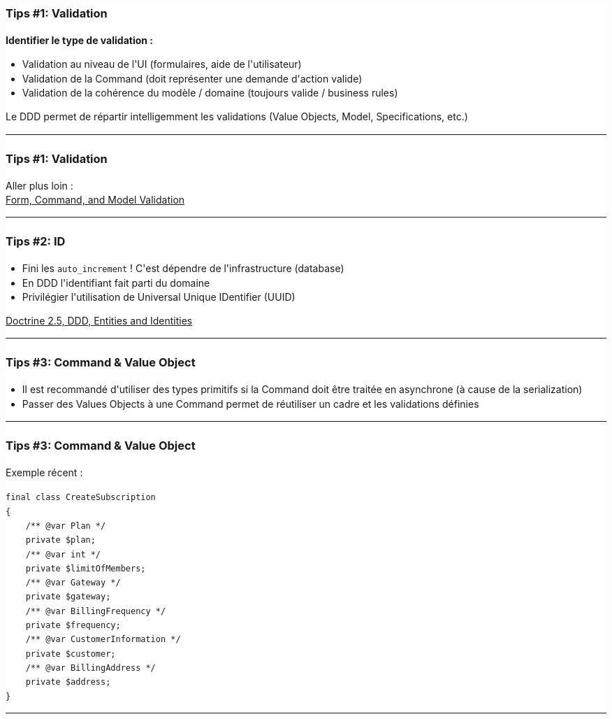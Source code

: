 
### Tips #1: Validation

**Identifier le type de validation :**

* Validation au niveau de l'UI (formulaires, aide de l'utilisateur)
* Validation de la Command (doit représenter une demande d'action valide)
* Validation de la cohérence du modèle / domaine (toujours valide / business rules)

Le DDD permet de répartir intelligemment les validations (Value Objects, Model, Specifications, etc.)

---

### Tips #1: Validation

Aller plus loin :<br>
[Form, Command, and Model Validation](http://verraes.net/2015/02/form-command-model-validation/)

---

### Tips #2: ID

* Fini les `auto_increment` ! C'est dépendre de l'infrastructure (database)
* En DDD l'identifiant fait parti du domaine
* Privilégier l'utilisation de Universal Unique IDentifier (UUID)

[Doctrine 2.5, DDD, Entities and Identities](https://carlosbuenosvinos.com/doctrine-25-ddd-entities-and-identities/)

---

### Tips #3: Command & Value Object

* Il est recommandé d'utiliser des types primitifs si la Command doit être
  traitée en asynchrone (à cause de la serialization)
* Passer des Values Objects à une Command permet de réutiliser un cadre et les
  validations définies

---

### Tips #3: Command & Value Object

Exemple récent :

    final class CreateSubscription
    {
        /** @var Plan */
        private $plan;
        /** @var int */
        private $limitOfMembers;
        /** @var Gateway */
        private $gateway;
        /** @var BillingFrequency */
        private $frequency;
        /** @var CustomerInformation */
        private $customer;
        /** @var BillingAddress */
        private $address;
    }

---